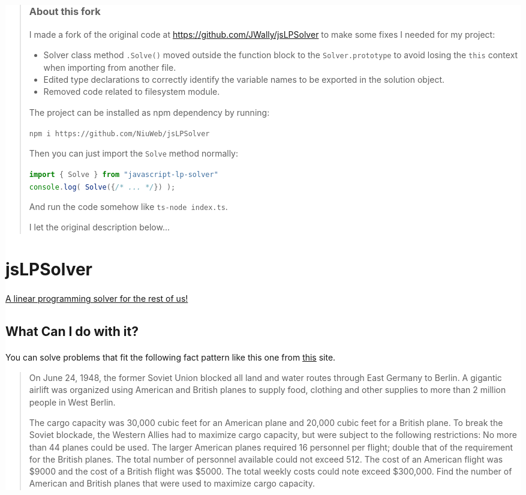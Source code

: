 > ### About this fork
>
> I made a fork of the original code at https://github.com/JWally/jsLPSolver to make some fixes I needed for my project:
> - Solver class method `.Solve()` moved outside the function block to the `Solver.prototype` to avoid losing the `this` context when importing from another file.
> - Edited type declarations to correctly identify the variable names to be exported in the solution object.
> - Removed code related to filesystem module.
> 
> The project can be installed as npm dependency by running:
> ```
> npm i https://github.com/NiuWeb/jsLPSolver
> ```
>Then you can just import the `Solve` method normally:
>```typescript
>import { Solve } from "javascript-lp-solver"
>console.log( Solve({/* ... */}) );
>```
> And run the code somehow like `ts-node index.ts`.
> 
> I let the original description below...

jsLPSolver
==========
[A linear programming solver for the rest of us!](https://youtu.be/LbfMmCf5-ds?t=51)


What Can I do with it?
-----------------------

You can solve problems that fit the following fact pattern like this one
from [this](http://math.stackexchange.com/questions/59429/berlin-airlift-linear-optimization-problem) site.

>On June 24, 1948, the former Soviet Union blocked all land and water routes through East Germany to Berlin.
>A gigantic airlift was organized using American and British planes to supply food, clothing and other supplies
>to more than 2 million people in West Berlin.
>
>The cargo capacity was 30,000 cubic feet for an American plane and 20,000 cubic feet for a British plane.
>To break the Soviet blockade, the Western Allies had to maximize cargo capacity,
>but were subject to the following restrictions: No more than 44 planes could be used. The larger American planes required 16
>personnel per flight; double that of the requirement for the British planes. The total number of personnel
>available could not exceed 512. The cost of an American flight was $9000 and the cost of a British flight was $5000.
>The total weekly costs could note exceed $300,000.
>Find the number of American and British planes that were used to maximize cargo capacity.

